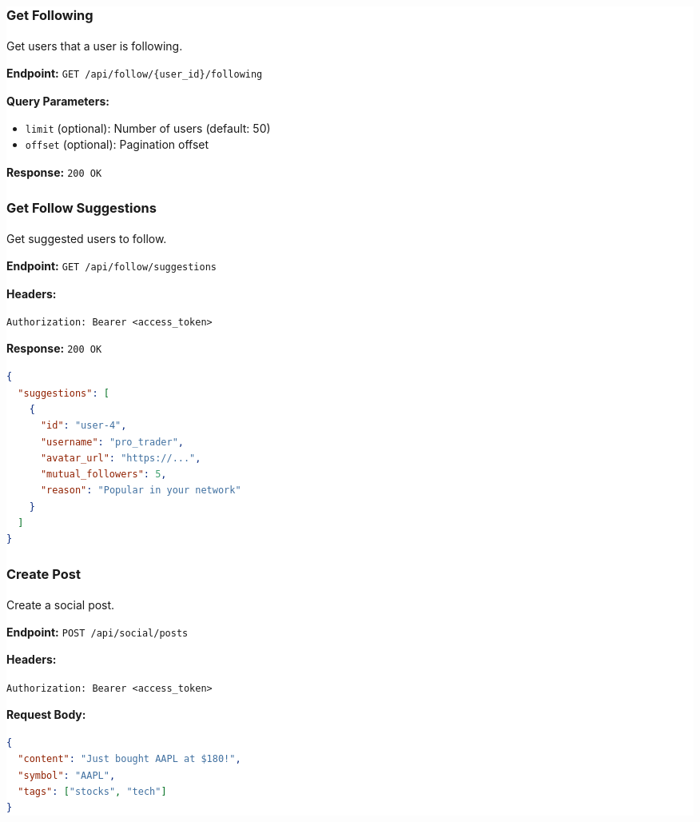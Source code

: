 ### Get Following

Get users that a user is following.

**Endpoint:** `GET /api/follow/{user_id}/following`

**Query Parameters:**
- `limit` (optional): Number of users (default: 50)
- `offset` (optional): Pagination offset

**Response:** `200 OK`

### Get Follow Suggestions

Get suggested users to follow.

**Endpoint:** `GET /api/follow/suggestions`

**Headers:**
```
Authorization: Bearer <access_token>
```

**Response:** `200 OK`
```json
{
  "suggestions": [
    {
      "id": "user-4",
      "username": "pro_trader",
      "avatar_url": "https://...",
      "mutual_followers": 5,
      "reason": "Popular in your network"
    }
  ]
}
```

### Create Post

Create a social post.

**Endpoint:** `POST /api/social/posts`

**Headers:**
```
Authorization: Bearer <access_token>
```

**Request Body:**
```json
{
  "content": "Just bought AAPL at $180!",
  "symbol": "AAPL",
  "tags": ["stocks", "tech"]
}
```
